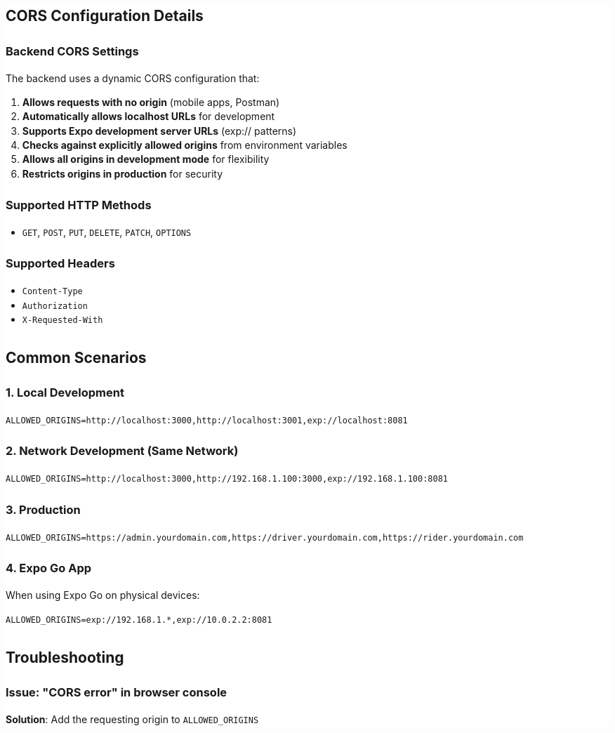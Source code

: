 ## CORS Configuration Details

### Backend CORS Settings

The backend uses a dynamic CORS configuration that:

1. **Allows requests with no origin** (mobile apps, Postman)
2. **Automatically allows localhost URLs** for development
3. **Supports Expo development server URLs** (exp:// patterns)
4. **Checks against explicitly allowed origins** from environment variables
5. **Allows all origins in development mode** for flexibility
6. **Restricts origins in production** for security

### Supported HTTP Methods
- `GET`, `POST`, `PUT`, `DELETE`, `PATCH`, `OPTIONS`

### Supported Headers
- `Content-Type`
- `Authorization`
- `X-Requested-With`

## Common Scenarios

### 1. **Local Development**
```env
ALLOWED_ORIGINS=http://localhost:3000,http://localhost:3001,exp://localhost:8081
```

### 2. **Network Development (Same Network)**
```env
ALLOWED_ORIGINS=http://localhost:3000,http://192.168.1.100:3000,exp://192.168.1.100:8081
```

### 3. **Production**
```env
ALLOWED_ORIGINS=https://admin.yourdomain.com,https://driver.yourdomain.com,https://rider.yourdomain.com
```

### 4. **Expo Go App**
When using Expo Go on physical devices:
```env
ALLOWED_ORIGINS=exp://192.168.1.*,exp://10.0.2.2:8081
```

## Troubleshooting

### Issue: "CORS error" in browser console
**Solution**: Add the requesting origin to `ALLOWED_ORIGINS`
